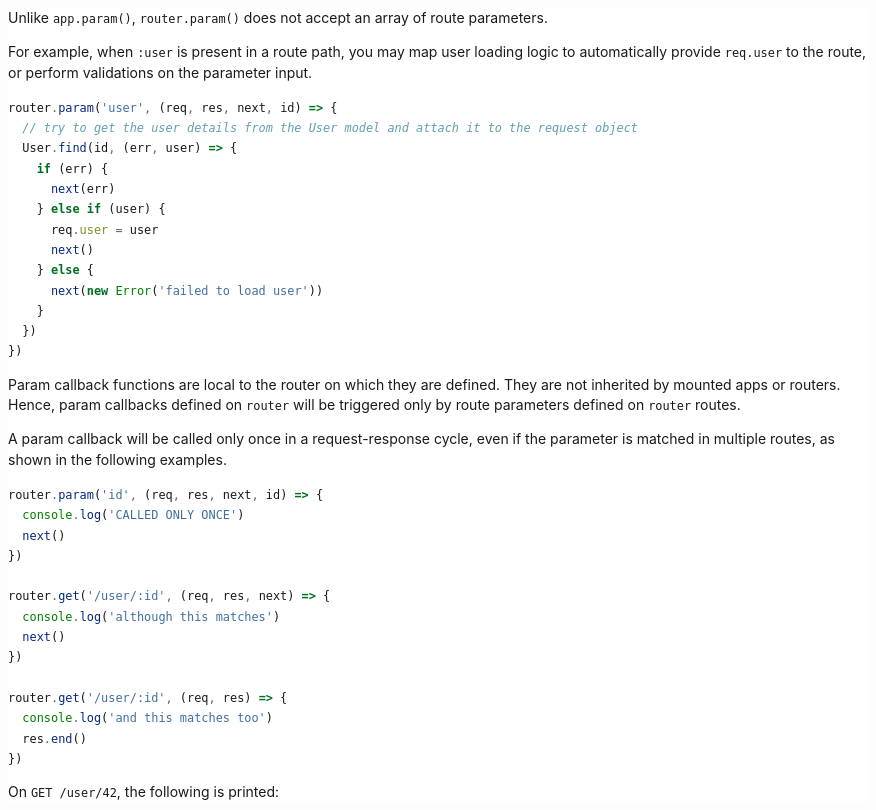 

Unlike `app.param()`, `router.param()` does not accept an array of route parameters.



For example, when `:user` is present in a route path, you may map user loading logic to automatically provide `req.user` to the route, or perform validations on the parameter input.



```javascript
router.param('user', (req, res, next, id) => {
  // try to get the user details from the User model and attach it to the request object
  User.find(id, (err, user) => {
    if (err) {
      next(err)
    } else if (user) {
      req.user = user
      next()
    } else {
      next(new Error('failed to load user'))
    }
  })
})

```

Param callback functions are local to the router on which they are defined. They are not inherited by mounted apps or routers. Hence, param callbacks defined on `router` will be triggered only by route parameters defined on `router` routes.


A param callback will be called only once in a request-response cycle, even if the parameter is matched in multiple routes, as shown in the following examples.



```javascript
router.param('id', (req, res, next, id) => {
  console.log('CALLED ONLY ONCE')
  next()
})

router.get('/user/:id', (req, res, next) => {
  console.log('although this matches')
  next()
})

router.get('/user/:id', (req, res) => {
  console.log('and this matches too')
  res.end()
})

```

On `GET /user/42`, the following is printed:


